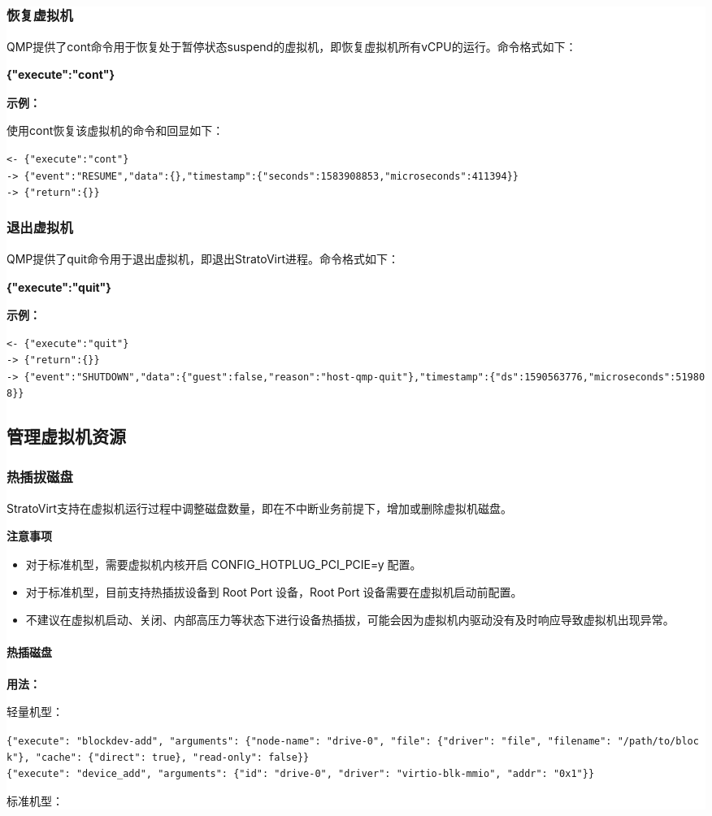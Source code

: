 ### 恢复虚拟机

QMP提供了cont命令用于恢复处于暂停状态suspend的虚拟机，即恢复虚拟机所有vCPU的运行。命令格式如下：

**{"execute":"cont"}**

**示例：**

使用cont恢复该虚拟机的命令和回显如下：

```shell
<- {"execute":"cont"}
-> {"event":"RESUME","data":{},"timestamp":{"seconds":1583908853,"microseconds":411394}}
-> {"return":{}}
```

### 退出虚拟机

QMP提供了quit命令用于退出虚拟机，即退出StratoVirt进程。命令格式如下：

**{"execute":"quit"}**

**示例：**

```shell
<- {"execute":"quit"}
-> {"return":{}}
-> {"event":"SHUTDOWN","data":{"guest":false,"reason":"host-qmp-quit"},"timestamp":{"ds":1590563776,"microseconds":519808}}
```

## 管理虚拟机资源

### 热插拔磁盘

StratoVirt支持在虚拟机运行过程中调整磁盘数量，即在不中断业务前提下，增加或删除虚拟机磁盘。

**注意事项**

- 对于标准机型，需要虚拟机内核开启 CONFIG_HOTPLUG_PCI_PCIE=y 配置。

- 对于标准机型，目前支持热插拔设备到 Root Port 设备，Root Port 设备需要在虚拟机启动前配置。

- 不建议在虚拟机启动、关闭、内部高压力等状态下进行设备热插拔，可能会因为虚拟机内驱动没有及时响应导致虚拟机出现异常。

#### 热插磁盘

**用法：**

轻量机型：

```shell
{"execute": "blockdev-add", "arguments": {"node-name": "drive-0", "file": {"driver": "file", "filename": "/path/to/block"}, "cache": {"direct": true}, "read-only": false}}
{"execute": "device_add", "arguments": {"id": "drive-0", "driver": "virtio-blk-mmio", "addr": "0x1"}}
```

标准机型：
